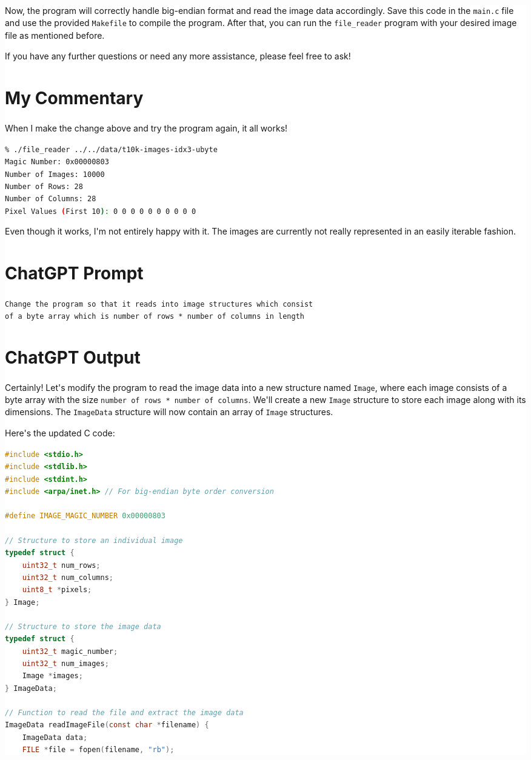 Now, the program will correctly handle big-endian format and read the image data accordingly. Save this code in the `main.c` file and use the provided `Makefile` to compile the program. After that, you can run the `file_reader` program with your desired image file as mentioned before.

If you have any further questions or need any more assistance, please feel free to ask!

# My Commentary

When I make the change above and try the program again, it all works!

```bash
% ./file_reader ../../data/t10k-images-idx3-ubyte
Magic Number: 0x00000803
Number of Images: 10000
Number of Rows: 28
Number of Columns: 28
Pixel Values (First 10): 0 0 0 0 0 0 0 0 0 0
```

Even though it works, I'm not entirely happy with it.  The images are currently not really represented in an easily iterable fashion.

# ChatGPT Prompt

```
Change the program so that it reads into image structures which consist 
of a byte array which is number of rows * number of columns in length
```

# ChatGPT Output

Certainly! Let's modify the program to read the image data into a new structure named `Image`, where each image consists of a byte array with the size `number of rows * number of columns`. We'll create a new `Image` structure to store each image along with its dimensions. The `ImageData` structure will now contain an array of `Image` structures.

Here's the updated C code:

```c
#include <stdio.h>
#include <stdlib.h>
#include <stdint.h>
#include <arpa/inet.h> // For big-endian byte order conversion

#define IMAGE_MAGIC_NUMBER 0x00000803

// Structure to store an individual image
typedef struct {
    uint32_t num_rows;
    uint32_t num_columns;
    uint8_t *pixels;
} Image;

// Structure to store the image data
typedef struct {
    uint32_t magic_number;
    uint32_t num_images;
    Image *images;
} ImageData;

// Function to read the file and extract the image data
ImageData readImageFile(const char *filename) {
    ImageData data;
    FILE *file = fopen(filename, "rb");

```